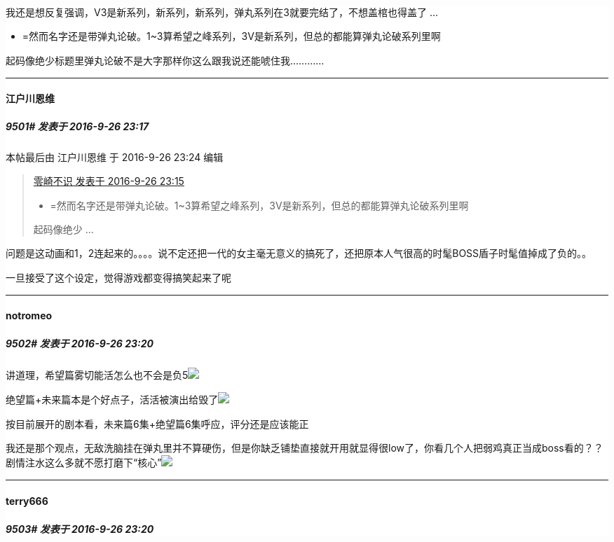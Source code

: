 我还是想反复强调，V3是新系列，新系列，新系列，弹丸系列在3就要完结了，不想盖棺也得盖了 ...</blockquote>
- =然而名字还是带弹丸论破。1~3算希望之峰系列，3V是新系列，但总的都能算弹丸论破系列里啊


起码像绝少标题里弹丸论破不是大字那样你这么跟我说还能唬住我…………







-----

####  江户川恩维  
##### 9501#       发表于 2016-9-26 23:17



 本帖最后由 江户川恩维 于 2016-9-26 23:24 编辑 
<blockquote><a href="httphttps://bbs.saraba1st.com/2b/forum.php?mod=redirect&amp;goto=findpost&amp;pid=33699416&amp;ptid=1301912" target="_blank">零崎不识 发表于 2016-9-26 23:15</a>

- =然而名字还是带弹丸论破。1~3算希望之峰系列，3V是新系列，但总的都能算弹丸论破系列里啊


起码像绝少 ...</blockquote>
问题是这动画和1，2连起来的。。。。说不定还把一代的女主毫无意义的搞死了，还把原本人气很高的时髦BOSS盾子时髦值掉成了负的。。 


一旦接受了这个设定，觉得游戏都变得搞笑起来了呢







-----

####  notromeo  
##### 9502#       发表于 2016-9-26 23:20




讲道理，希望篇雾切能活怎么也不会是负5<img src="https://static.saraba1st.com/image/smiley/face/29.gif" referrerpolicy="no-referrer">


绝望篇+未来篇本是个好点子，活活被演出给毁了<img src="https://static.saraba1st.com/image/smiley/face/14.gif" referrerpolicy="no-referrer">

按目前展开的剧本看，未来篇6集+绝望篇6集呼应，评分还是应该能正


我还是那个观点，无敌洗脑挂在弹丸里并不算硬伤，但是你缺乏铺垫直接就开用就显得很low了，你看几个人把弱鸡真正当成boss看的？？剧情注水这么多就不愿打磨下“核心”<img src="https://static.saraba1st.com/image/smiley/face/100.gif" referrerpolicy="no-referrer">







-----

####  terry666  
##### 9503#       发表于 2016-9-26 23:20
